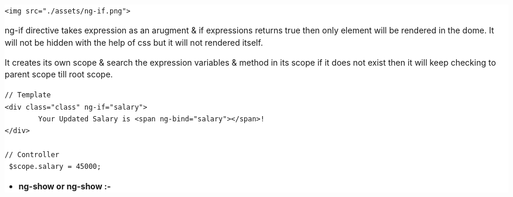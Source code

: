     <img src="./assets/ng-if.png">

  ng-if directive takes expression as an arugment & if expressions returns true then only element will be rendered in the dome. It will not be hidden with the help of css but it will not rendered itself.

  It creates its own scope & search the expression variables & method in its scope if it does not exist then it will keep checking to parent scope till root scope.

  ```
  // Template
  <div class="class" ng-if="salary">
          Your Updated Salary is <span ng-bind="salary"></span>!
  </div>

  // Controller
   $scope.salary = 45000;
  ```

- **ng-show or ng-show :-**
